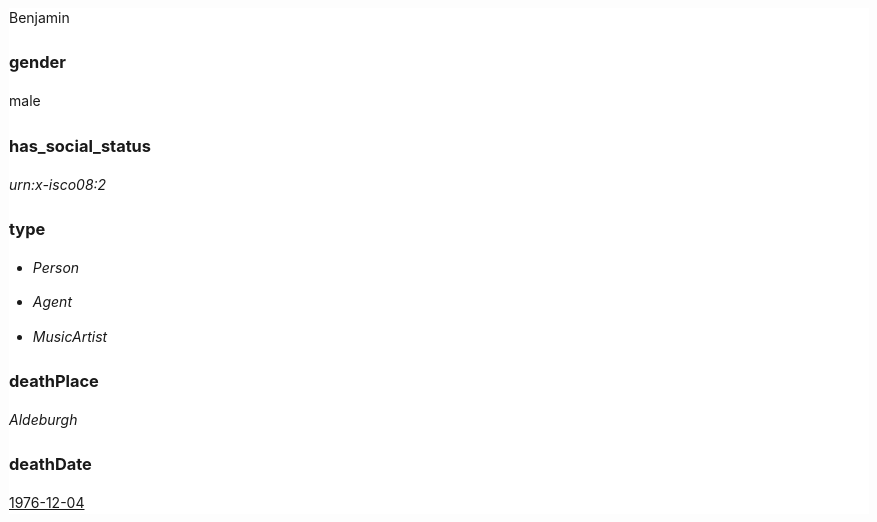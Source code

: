 Benjamin

### gender


male

### has_social_status


*urn:x-isco08:2*

### type

 - *Person*

 - *Agent*

 - *MusicArtist*

### deathPlace


*Aldeburgh*

### deathDate


[1976-12-04](#1976-12-04)